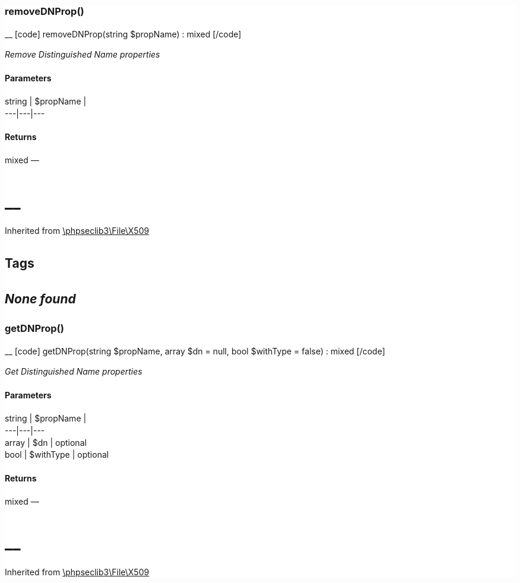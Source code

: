 ### removeDNProp()

__
[code]
    removeDNProp(string  $propName) : mixed
[/code]

_Remove Distinguished Name properties_

#### Parameters

string | $propName  |   
---|---|---  
  
#### Returns

mixed —

# __

Inherited from
    [\phpseclib3\File\X509](classes/phpseclib3-File-X509.md)

## Tags

_None found_  
---  
  
### getDNProp()

__
[code]
    getDNProp(string  $propName, array  $dn = null, bool  $withType = false) : mixed
[/code]

_Get Distinguished Name properties_

#### Parameters

string | $propName  |   
---|---|---  
array | $dn  | optional  
bool | $withType  | optional  
  
#### Returns

mixed —

# __

Inherited from
    [\phpseclib3\File\X509](classes/phpseclib3-File-X509.md)
